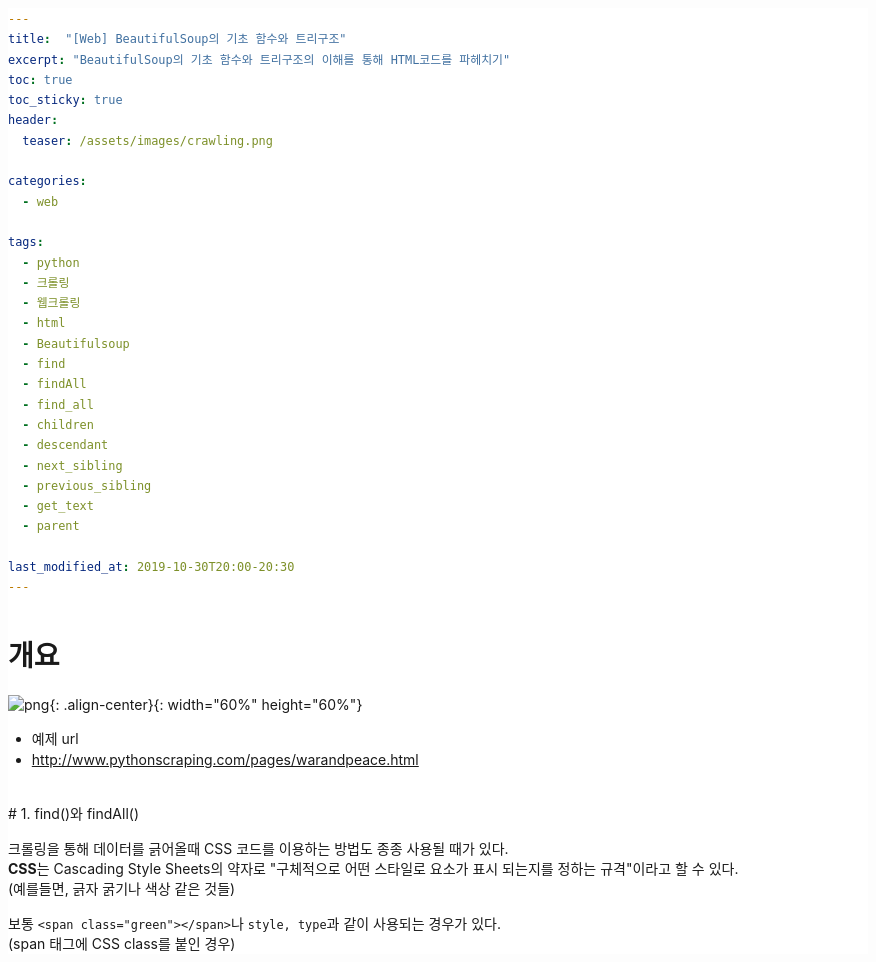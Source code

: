 ```yaml
---
title:  "[Web] BeautifulSoup의 기초 함수와 트리구조"
excerpt: "BeautifulSoup의 기초 함수와 트리구조의 이해를 통해 HTML코드를 파헤치기"
toc: true
toc_sticky: true
header:
  teaser: /assets/images/crawling.png

categories:
  - web

tags:
  - python
  - 크롤링
  - 웹크롤링
  - html
  - Beautifulsoup
  - find
  - findAll
  - find_all
  - children
  - descendant
  - next_sibling
  - previous_sibling
  - get_text
  - parent

last_modified_at: 2019-10-30T20:00-20:30
---
```


# 개요  

![png](/assets/images/crawling.png){: .align-center}{: width="60%" height="60%"} 


- 예제 url  
- http://www.pythonscraping.com/pages/warandpeace.html  

  
<br/>
# 1. find()와 findAll()  

크롤링을 통해 데이터를 긁어올때 CSS 코드를 이용하는 방법도 종종 사용될 때가 있다.  
**CSS**는 Cascading Style Sheets의 약자로 "구체적으로 어떤 스타일로 요소가 표시 되는지를 정하는 규격"이라고 할 수 있다.  
(예를들면, 긁자 굵기나 색상 같은 것들)  

보통 `<span class="green"></span>`나 `style, type`과 같이 사용되는 경우가 있다.  
(span 태그에 CSS class를 붙인 경우)  
